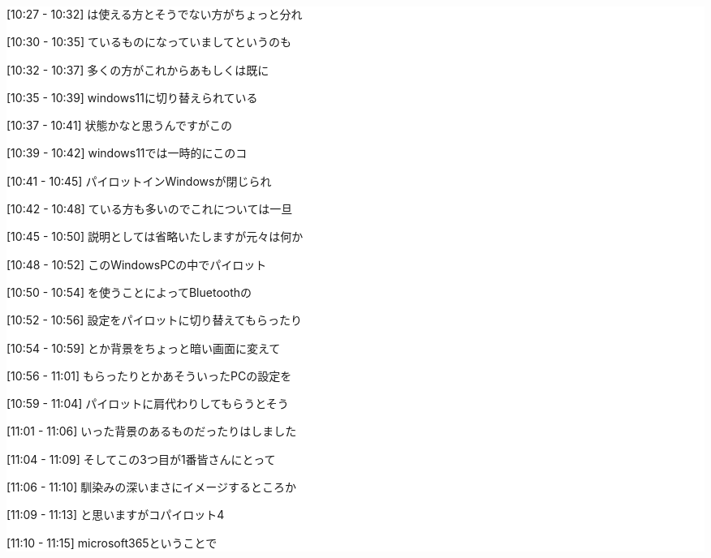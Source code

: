 [10:27 - 10:32]
は使える方とそうでない方がちょっと分れ

[10:30 - 10:35]
ているものになっていましてというのも

[10:32 - 10:37]
多くの方がこれからあもしくは既に

[10:35 - 10:39]
windows11に切り替えられている

[10:37 - 10:41]
状態かなと思うんですがこの

[10:39 - 10:42]
windows11では一時的にこのコ

[10:41 - 10:45]
パイロットインWindowsが閉じられ

[10:42 - 10:48]
ている方も多いのでこれについては一旦

[10:45 - 10:50]
説明としては省略いたしますが元々は何か

[10:48 - 10:52]
このWindowsPCの中でパイロット

[10:50 - 10:54]
を使うことによってBluetoothの

[10:52 - 10:56]
設定をパイロットに切り替えてもらったり

[10:54 - 10:59]
とか背景をちょっと暗い画面に変えて

[10:56 - 11:01]
もらったりとかあそういったPCの設定を

[10:59 - 11:04]
パイロットに肩代わりしてもらうとそう

[11:01 - 11:06]
いった背景のあるものだったりはしました

[11:04 - 11:09]
そしてこの3つ目が1番皆さんにとって

[11:06 - 11:10]
馴染みの深いまさにイメージするところか

[11:09 - 11:13]
と思いますがコパイロット4

[11:10 - 11:15]
microsoft365ということで
